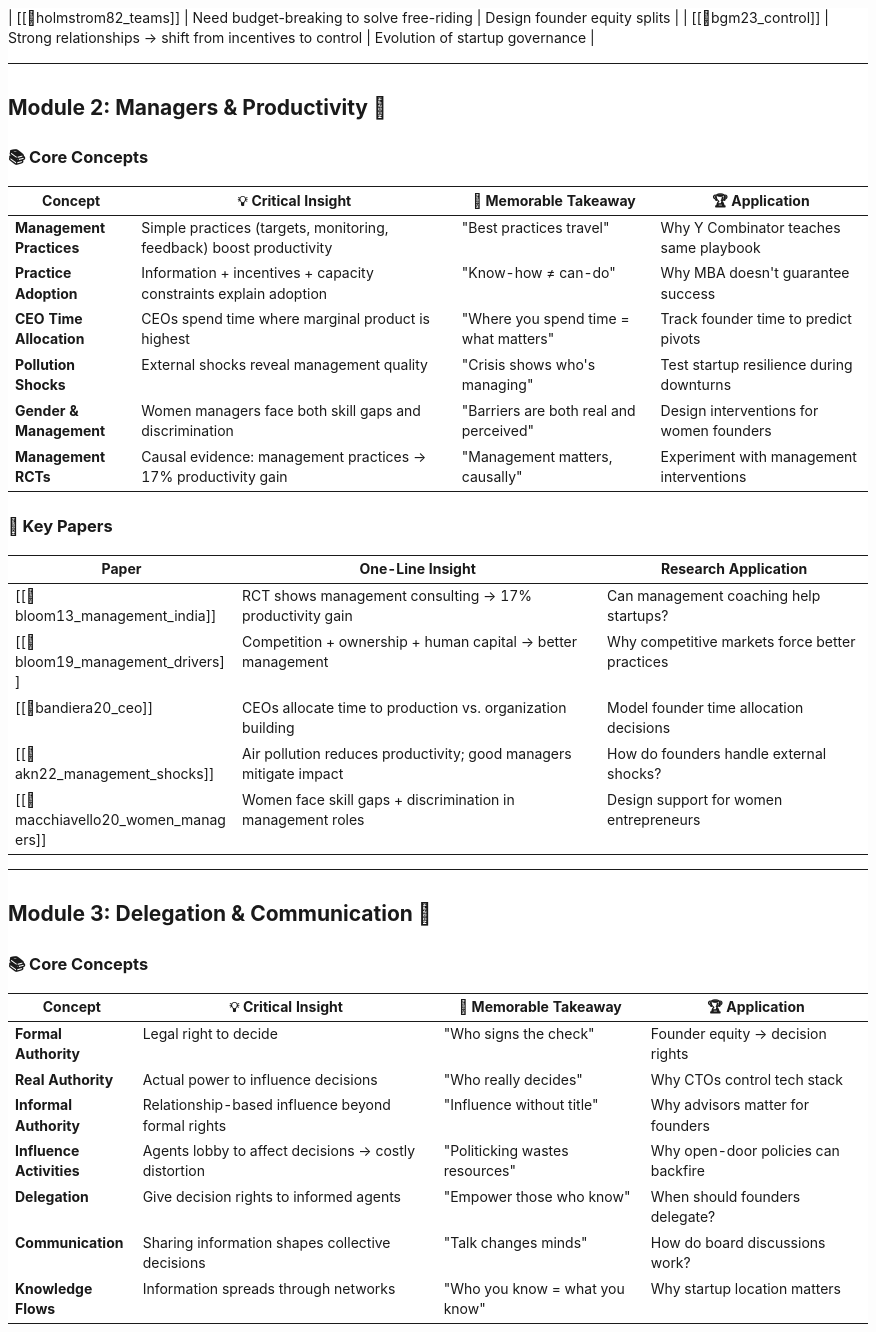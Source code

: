 | [[📜holmstrom82_teams]] | Need budget-breaking to solve free-riding | Design founder equity splits |
| [[📜bgm23_control]] | Strong relationships → shift from incentives to control | Evolution of startup governance |

---

## Module 2: Managers & Productivity 🐙

### 📚 Core Concepts

| **Concept** | 💡 **Critical Insight** | 🔑 **Memorable Takeaway** | 🏆 **Application** |
|-------------|------------------------|--------------------------|-------------------|
| **Management Practices** | Simple practices (targets, monitoring, feedback) boost productivity | "Best practices travel" | Why Y Combinator teaches same playbook |
| **Practice Adoption** | Information + incentives + capacity constraints explain adoption | "Know-how ≠ can-do" | Why MBA doesn't guarantee success |
| **CEO Time Allocation** | CEOs spend time where marginal product is highest | "Where you spend time = what matters" | Track founder time to predict pivots |
| **Pollution Shocks** | External shocks reveal management quality | "Crisis shows who's managing" | Test startup resilience during downturns |
| **Gender & Management** | Women managers face both skill gaps and discrimination | "Barriers are both real and perceived" | Design interventions for women founders |
| **Management RCTs** | Causal evidence: management practices → 17% productivity gain | "Management matters, causally" | Experiment with management interventions |

### 📜 Key Papers

| **Paper** | **One-Line Insight** | **Research Application** |
|-----------|---------------------|-------------------------|
| [[📜bloom13_management_india]] | RCT shows management consulting → 17% productivity gain | Can management coaching help startups? |
| [[📜bloom19_management_drivers]] | Competition + ownership + human capital → better management | Why competitive markets force better practices |
| [[📜bandiera20_ceo]] | CEOs allocate time to production vs. organization building | Model founder time allocation decisions |
| [[📜akn22_management_shocks]] | Air pollution reduces productivity; good managers mitigate impact | How do founders handle external shocks? |
| [[📜macchiavello20_women_managers]] | Women face skill gaps + discrimination in management roles | Design support for women entrepreneurs |

---

## Module 3: Delegation & Communication 👾

### 📚 Core Concepts

| **Concept** | 💡 **Critical Insight** | 🔑 **Memorable Takeaway** | 🏆 **Application** |
|-------------|------------------------|--------------------------|-------------------|
| **Formal Authority** | Legal right to decide | "Who signs the check" | Founder equity → decision rights |
| **Real Authority** | Actual power to influence decisions | "Who really decides" | Why CTOs control tech stack |
| **Informal Authority** | Relationship-based influence beyond formal rights | "Influence without title" | Why advisors matter for founders |
| **Influence Activities** | Agents lobby to affect decisions → costly distortion | "Politicking wastes resources" | Why open-door policies can backfire |
| **Delegation** | Give decision rights to informed agents | "Empower those who know" | When should founders delegate? |
| **Communication** | Sharing information shapes collective decisions | "Talk changes minds" | How do board discussions work? |
| **Knowledge Flows** | Information spreads through networks | "Who you know = what you know" | Why startup location matters |
